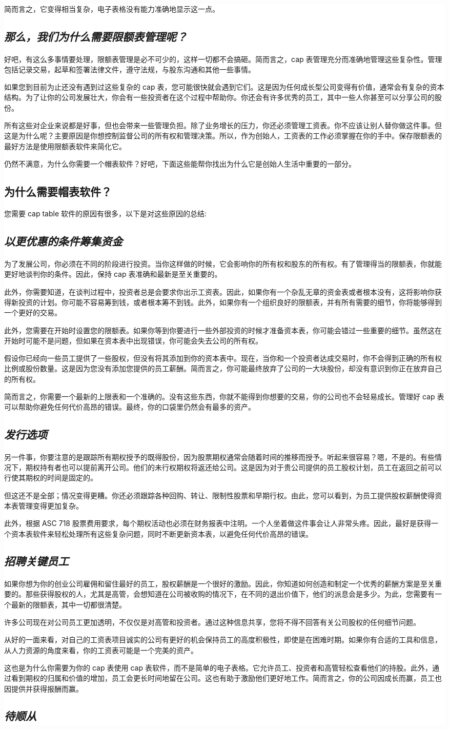 简而言之，它变得相当复杂，电子表格没有能力准确地显示这一点。

## ***那么，我们为什么需要限额表管理呢？***

好吧，有这么多事情要处理，限额表管理是必不可少的，这样一切都不会搞砸。简而言之，cap 表管理充分而准确地管理这些复杂性。管理包括记录交易，起草和签署法律文件，遵守法规，与股东沟通和其他一些事情。

如果您到目前为止还没有遇到过这些复杂的 cap 表，您可能很快就会遇到它们。这是因为任何成长型公司变得有价值，通常会有复杂的资本结构。为了让你的公司发展壮大，你会有一些投资者在这个过程中帮助你。你还会有许多优秀的员工，其中一些人你甚至可以分享公司的股份。

所有这些对企业来说都是好事，但也会带来一些管理负担。除了业务增长的压力，你还必须管理工资表。你不应该让别人替你做这件事。但这是为什么呢？主要原因是你想控制监督公司的所有权和管理决策。所以，作为创始人，工资表的工作必须掌握在你的手中。保存限额表的最好方法是使用限额表软件来简化它。

仍然不满意，为什么你需要一个帽表软件？好吧，下面这些能帮你找出为什么它是创始人生活中重要的一部分。

## **为什么需要帽表软件？**

您需要 cap table 软件的原因有很多，以下是对这些原因的总结:

## ***以更优惠的条件筹集资金***

为了发展公司，你必须在不同的阶段进行投资。当你这样做的时候，它会影响你的所有权和股东的所有权。有了管理得当的限额表，你就能更好地谈判你的条件。因此，保持 cap 表准确和最新是至关重要的。

此外，你需要知道，在谈判过程中，投资者总是会要求你出示工资表。因此，如果你有一个杂乱无章的资金表或者根本没有，这将影响你获得新投资的计划。你可能不容易筹到钱，或者根本筹不到钱。此外，如果你有一个组织良好的限额表，并有所有需要的细节，你将能够得到一个更好的交易。

此外，您需要在开始时设置您的限额表。如果你等到你要进行一些外部投资的时候才准备资本表，你可能会错过一些重要的细节。虽然这在开始时可能不是问题，但如果在资本表中出现错误，你可能会失去公司的所有权。

假设你已经向一些员工提供了一些股权，但没有将其添加到你的资本表中。现在，当你和一个投资者达成交易时，你不会得到正确的所有权比例或股份数量。这是因为您没有添加您提供的员工薪酬。简而言之，你可能最终放弃了公司的一大块股份，却没有意识到你正在放弃自己的所有权。

简而言之，你需要一个最新的上限表和一个准确的。没有这些东西，你就不能得到你想要的交易，你的公司也不会轻易成长。管理好 cap 表可以帮助你避免任何代价高昂的错误。最终，你的口袋里仍然会有最多的资产。

## ***发行选项***

另一件事，你要注意的是跟踪所有期权授予的既得股份，因为股票期权通常会随着时间的推移而授予。听起来很容易？嗯，不是的。有些情况下，期权持有者也可以提前离开公司。他们的未行权期权将返还给公司。这是因为对于贵公司提供的员工股权计划，员工在返回之前可以行使其期权的时间是固定的。

但这还不是全部；情况变得更糟。你还必须跟踪各种回购、转让、限制性股票和早期行权。由此，您可以看到，为员工提供股权薪酬使得资本表管理变得更加复杂。

此外，根据 ASC 718 股票费用要求，每个期权活动也必须在财务报表中注明。一个人坐着做这件事会让人非常头疼。因此，最好是获得一个资本表软件来轻松处理所有这些复杂问题，同时不断更新资本表，以避免任何代价高昂的错误。

## ***招聘关键员工***

如果你想为你的创业公司雇佣和留住最好的员工，股权薪酬是一个很好的激励。因此，你知道如何创造和制定一个优秀的薪酬方案是至关重要的。那些获得股权的人，尤其是高管，会想知道在公司被收购的情况下，在不同的退出价值下，他们的派息会是多少。为此，您需要有一个最新的限额表，其中一切都很清楚。

许多公司现在对公司员工更加透明，不仅仅是对高管和投资者。通过这种信息共享，您将不得不回答有关公司股权的任何细节问题。

从好的一面来看，对自己的工资表项目诚实的公司有更好的机会保持员工的高度积极性，即使是在困难时期。如果你有合适的工具和信息，从人力资源的角度来看，你的工资表可能是一个完美的资产。

这也是为什么你需要为你的 cap 表使用 cap 表软件，而不是简单的电子表格。它允许员工、投资者和高管轻松查看他们的持股。此外，通过看到期权的归属和价值的增加，员工会更长时间地留在公司。这也有助于激励他们更好地工作。简而言之，你的公司因成长而赢，员工也因提供并获得报酬而赢。

## ***待顺从***
